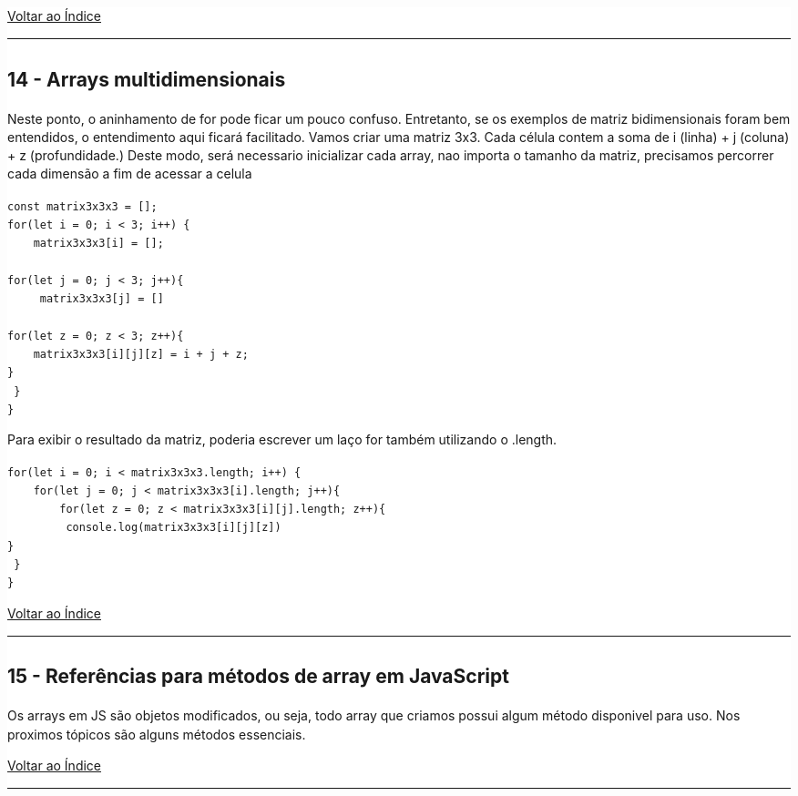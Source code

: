 [Voltar ao Índice](#indice)

---

## <a name="parte14">14 - Arrays multidimensionais</a>

Neste ponto, o aninhamento de for pode ficar um pouco confuso. Entretanto, se os exemplos de matriz bidimensionais foram bem entendidos, o entendimento aqui ficará facilitado. 
Vamos criar uma matriz 3x3. Cada célula contem a soma de i (linha) + j (coluna) + z (profundidade.) Deste modo, será necessario inicializar cada array, nao importa o tamanho da matriz, precisamos percorrer cada dimensão a fim de acessar a celula

```
const matrix3x3x3 = [];
for(let i = 0; i < 3; i++) {
    matrix3x3x3[i] = [];
    
for(let j = 0; j < 3; j++){
     matrix3x3x3[j] = []

for(let z = 0; z < 3; z++){
    matrix3x3x3[i][j][z] = i + j + z; 
}
 }   
}

```

Para exibir o resultado da matriz, poderia escrever um laço for também utilizando o .length. 

```
for(let i = 0; i < matrix3x3x3.length; i++) {   
    for(let j = 0; j < matrix3x3x3[i].length; j++){
        for(let z = 0; z < matrix3x3x3[i][j].length; z++){
         console.log(matrix3x3x3[i][j][z])
}
 }   
}

```

[Voltar ao Índice](#indice)

---


## <a name="parte15">15 - Referências para métodos de array em JavaScript</a>

Os arrays em JS são objetos modificados, ou seja, todo array que criamos possui algum método disponivel para uso. Nos proximos tópicos são alguns métodos essenciais.

[Voltar ao Índice](#indice)

---
